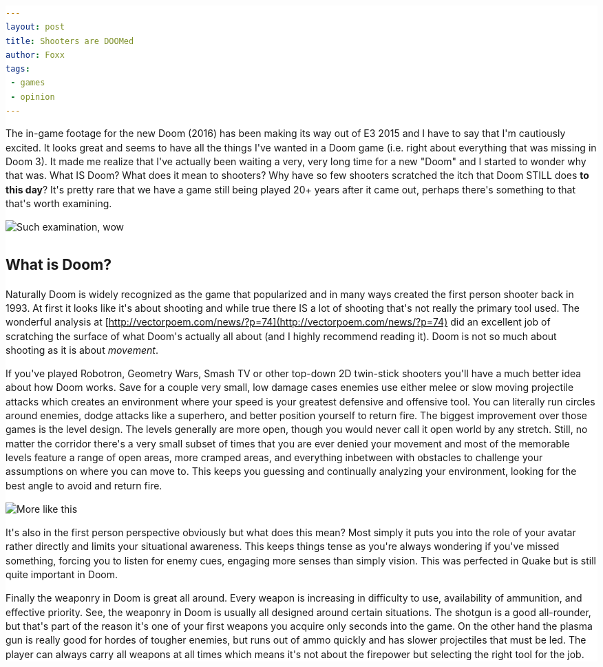 ```yaml
---
layout: post
title: Shooters are DOOMed
author: Foxx
tags:
 - games
 - opinion
---
```

The in-game footage for the new Doom (2016) has been making its way out of E3 2015 and I have to say that I'm cautiously excited.  It looks great and seems to have all the things I've wanted in a Doom game (i.e. right about everything that was missing in Doom 3).  It made me realize that I've actually been waiting a very, very long time for a new "Doom" and I started to wonder why that was.  What IS Doom?  What does it mean to shooters?  Why have so few shooters scratched the itch that Doom STILL does __to this day__?  It's pretty rare that we have a game still being played 20+ years after it came out, perhaps there's something to that that's worth examining.

![Such examination, wow](/images/d8f30358efc1b566177130d14b628f85_f29.png)

## What is Doom?

Naturally Doom is widely recognized as the game that popularized and in many ways created the first person shooter back in 1993.  At first it looks like it's about shooting and while true there IS a lot of shooting that's not really the primary tool used.  The wonderful analysis at [http://vectorpoem.com/news/?p=74](http://vectorpoem.com/news/?p=74) did an excellent job of scratching the surface of what Doom's actually all about (and I highly recommend reading it).  Doom is not so much about shooting as it is about *movement*.

If you've played Robotron, Geometry Wars, Smash TV or other top-down 2D twin-stick shooters you'll have a much better idea about how Doom works.  Save for a couple very small, low damage cases enemies use either melee or slow moving projectile attacks which creates an environment where your speed is your greatest defensive and offensive tool.  You can literally run circles around enemies, dodge attacks like a superhero, and better position yourself to return fire.  The biggest improvement over those games is the level design.  The levels generally are more open, though you would never call it open world by any stretch.  Still, no matter the corridor there's a very small subset of times that you are ever denied your movement and most of the memorable levels feature a range of open areas, more cramped areas, and everything inbetween with obstacles to challenge your assumptions on where you can move to.  This keeps you guessing and continually analyzing your environment, looking for the best angle to avoid and return fire.

![More like this](/images/a24a7568e0cfa3ab20dee588b9b7839a_f30.jpg)

It's also in the first person perspective obviously but what does this mean?  Most simply it puts you into the role of your avatar rather directly and limits your situational awareness.  This keeps things tense as you're always wondering if you've missed something, forcing you to listen for enemy cues, engaging more senses than simply vision.  This was perfected in Quake but is still quite important in Doom.

Finally the weaponry in Doom is great all around.  Every weapon is increasing in difficulty to use, availability of ammunition, and effective priority.  See, the weaponry in Doom is usually all designed around certain situations.  The shotgun is a good all-rounder, but that's part of the reason it's one of your first weapons you acquire only seconds into the game.  On the other hand the plasma gun is really good for hordes of tougher enemies, but runs out of ammo quickly and has slower projectiles that must be led.  The player can always carry all weapons at all times which means it's not about the firepower but selecting the right tool for the job.
